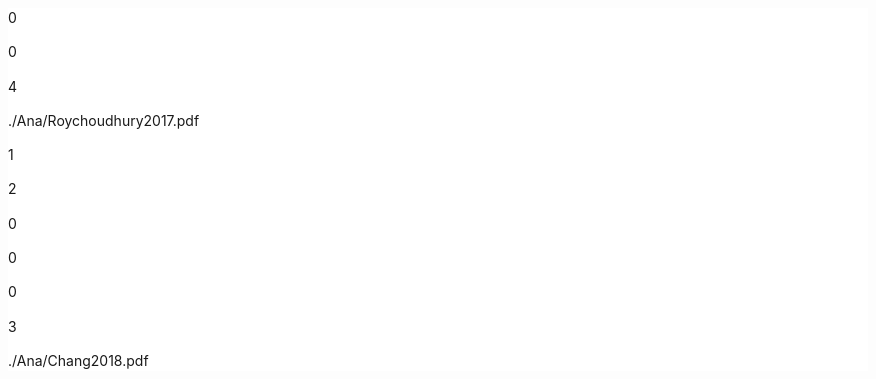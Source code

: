 </td>
<td style="text-align:center;">

0

</td>
<td style="text-align:center;">

0

</td>
<td style="text-align:center;">

4

</td>
</tr>
<tr>
<td style="text-align:left;">

./Ana/Roychoudhury2017.pdf

</td>
<td style="text-align:center;">

1

</td>
<td style="text-align:center;">

2

</td>
<td style="text-align:center;">

0

</td>
<td style="text-align:center;">

0

</td>
<td style="text-align:center;">

0

</td>
<td style="text-align:center;">

3

</td>
</tr>
<tr>
<td style="text-align:left;">

./Ana/Chang2018.pdf

</td>
<td style="text-align:center;">
